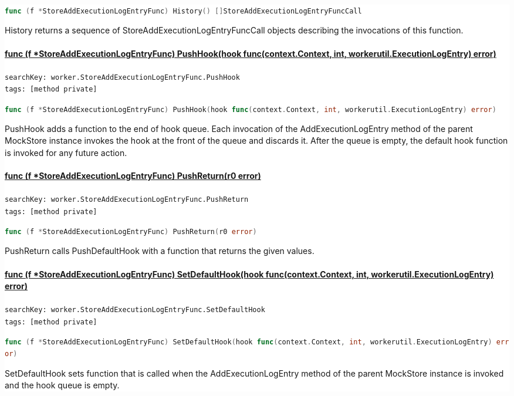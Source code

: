 ```Go
func (f *StoreAddExecutionLogEntryFunc) History() []StoreAddExecutionLogEntryFuncCall
```

History returns a sequence of StoreAddExecutionLogEntryFuncCall objects describing the invocations of this function. 

#### <a id="StoreAddExecutionLogEntryFunc.PushHook" href="#StoreAddExecutionLogEntryFunc.PushHook">func (f *StoreAddExecutionLogEntryFunc) PushHook(hook func(context.Context, int, workerutil.ExecutionLogEntry) error)</a>

```
searchKey: worker.StoreAddExecutionLogEntryFunc.PushHook
tags: [method private]
```

```Go
func (f *StoreAddExecutionLogEntryFunc) PushHook(hook func(context.Context, int, workerutil.ExecutionLogEntry) error)
```

PushHook adds a function to the end of hook queue. Each invocation of the AddExecutionLogEntry method of the parent MockStore instance invokes the hook at the front of the queue and discards it. After the queue is empty, the default hook function is invoked for any future action. 

#### <a id="StoreAddExecutionLogEntryFunc.PushReturn" href="#StoreAddExecutionLogEntryFunc.PushReturn">func (f *StoreAddExecutionLogEntryFunc) PushReturn(r0 error)</a>

```
searchKey: worker.StoreAddExecutionLogEntryFunc.PushReturn
tags: [method private]
```

```Go
func (f *StoreAddExecutionLogEntryFunc) PushReturn(r0 error)
```

PushReturn calls PushDefaultHook with a function that returns the given values. 

#### <a id="StoreAddExecutionLogEntryFunc.SetDefaultHook" href="#StoreAddExecutionLogEntryFunc.SetDefaultHook">func (f *StoreAddExecutionLogEntryFunc) SetDefaultHook(hook func(context.Context, int, workerutil.ExecutionLogEntry) error)</a>

```
searchKey: worker.StoreAddExecutionLogEntryFunc.SetDefaultHook
tags: [method private]
```

```Go
func (f *StoreAddExecutionLogEntryFunc) SetDefaultHook(hook func(context.Context, int, workerutil.ExecutionLogEntry) error)
```

SetDefaultHook sets function that is called when the AddExecutionLogEntry method of the parent MockStore instance is invoked and the hook queue is empty. 
